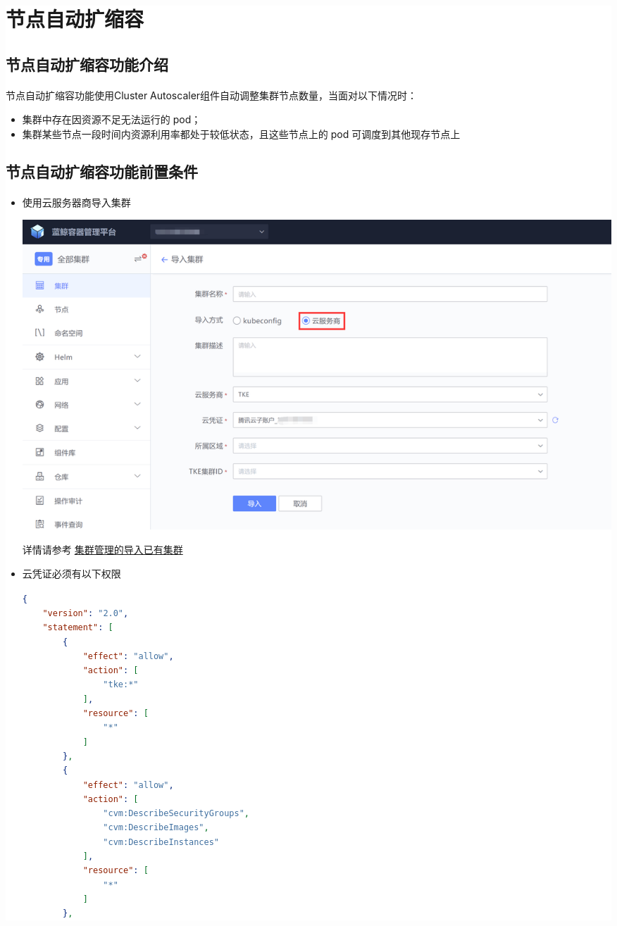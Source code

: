 # 节点自动扩缩容

## 节点自动扩缩容功能介绍
节点自动扩缩容功能使用Cluster Autoscaler组件自动调整集群节点数量，当面对以下情况时：
- 集群中存在因资源不足无法运行的 pod；
- 集群某些节点一段时间内资源利用率都处于较低状态，且这些节点上的 pod 可调度到其他现存节点上

## 节点自动扩缩容功能前置条件
- 使用云服务器商导入集群

  ![-w2020](../assets/pre_ca_import_by_cloud.png)

  详情请参考 [集群管理的导入已有集群](https://bk.tencent.com/docs/document/7.0/173/14092)

- 云凭证必须有以下权限
    ```json
    {
        "version": "2.0",
        "statement": [
            {
                "effect": "allow",
                "action": [
                    "tke:*"
                ],
                "resource": [
                    "*"
                ]
            },
            {
                "effect": "allow",
                "action": [
                    "cvm:DescribeSecurityGroups",
                    "cvm:DescribeImages",
                    "cvm:DescribeInstances"
                ],
                "resource": [
                    "*"
                ]
            },